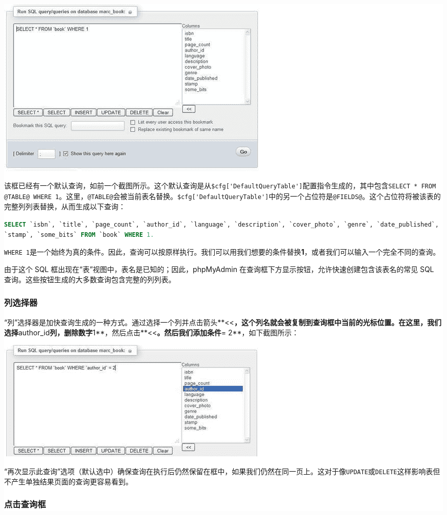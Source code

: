 ![表视图](img/7782_11_02.jpg)

该框已经有一个默认查询，如前一个截图所示。这个默认查询是从`$cfg['DefaultQueryTable']`配置指令生成的，其中包含`SELECT * FROM @TABLE@ WHERE 1`。这里，`@TABLE@`会被当前表名替换。`$cfg['DefaultQueryTable']`中的另一个占位符是`@FIELDS@`。这个占位符将被该表的完整列列表替换，从而生成以下查询：

```sql
SELECT `isbn`, `title`, `page_count`, `author_id`, `language`, `description`, `cover_photo`, `genre`, `date_published`, `stamp`, `some_bits` FROM `book` WHERE 1.

```

`WHERE 1`是一个始终为真的条件。因此，查询可以按原样执行。我们可以用我们想要的条件替换**1**，或者我们可以输入一个完全不同的查询。

由于这个 SQL 框出现在“表”视图中，表名是已知的；因此，phpMyAdmin 在查询框下方显示按钮，允许快速创建包含该表名的常见 SQL 查询。这些按钮生成的大多数查询包含完整的列列表。

### 列选择器

“列”选择器是加快查询生成的一种方式。通过选择一个列并点击箭头**<<**，这个列名就会被复制到查询框中当前的光标位置。在这里，我们选择**author_id**列，删除数字**1**，然后点击**<<**。然后我们添加条件**= 2**，如下截图所示：

![列选择器](img/7782_11_03.jpg)

“再次显示此查询”选项（默认选中）确保查询在执行后仍然保留在框中，如果我们仍然在同一页上。这对于像`UPDATE`或`DELETE`这样影响表但不产生单独结果页面的查询更容易看到。

### 点击查询框
